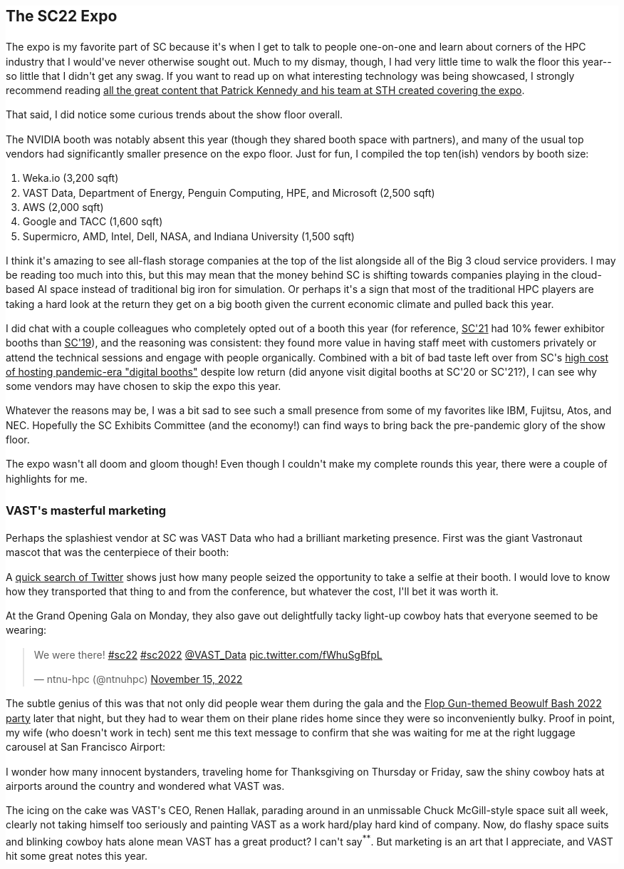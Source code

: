 <h2 style="text-align: left;">The SC22 Expo</h2><p>The expo is my favorite part of SC because it's when I get to talk to people one-on-one and learn about corners of the HPC industry that I would've never otherwise sought out. Much to my dismay, though, I had very little time to walk the floor this year--so little that I didn't get any swag. If you want to read up on what interesting technology was being showcased, I strongly recommend reading <a href="https://www.servethehome.com/?s=sc22">all the great content that Patrick Kennedy and his team at STH created covering the expo</a>.</p>
<p>That said, I did notice some curious trends about the show floor overall.</p>
<p>The NVIDIA booth was notably absent this year (though they shared booth space with partners), and many of the usual top vendors had significantly smaller presence on the expo floor. Just for fun, I compiled the top ten(ish) vendors by booth size:</p>
<p></p>
<ol style="text-align: left;"><li>Weka.io (3,200 sqft)</li><li>VAST Data, Department of Energy, Penguin Computing, HPE, and Microsoft (2,500 sqft)</li><li>AWS (2,000 sqft)</li><li>Google and TACC (1,600 sqft)</li><li>Supermicro, AMD, Intel, Dell, NASA, and Indiana University (1,500 sqft)</li></ol><p>I think it's amazing to see all-flash storage companies at the top of the list alongside all of the Big 3 cloud service providers. I may be reading too much into this, but this may mean that the money behind SC is shifting towards companies playing in the cloud-based AI space instead of traditional big iron for simulation. Or perhaps it's a sign that most of the traditional HPC players are taking a hard look at the return they get on a big booth given the current economic climate and pulled back this year.</p>
<p>I did chat with a couple colleagues who completely opted out of a booth this year (for reference, <a href="https://hallerickson.ungerboeck.com/prod/app85.cshtml?AppCode=VFP&amp;OrgCode=34&amp;EvtID=5025&amp;CC=SC22SM">SC'21</a> had 10% fewer exhibitor booths than <a href="https://hallerickson.ungerboeck.com/prod/app85.cshtml?AppCode=VFP&amp;OrgCode=34&amp;EvtID=5020&amp;CC=SC19">SC'19</a>), and the reasoning was consistent: they found more value in having staff meet with customers privately or attend the technical sessions and engage with people organically. Combined with a bit of bad taste left over from SC's <a href="https://sc21.supercomputing.org/exhibits/exhibit-at-sc/">high cost of hosting pandemic-era "digital booths"</a> despite low return (did anyone visit digital booths at SC'20 or SC'21?), I can see why some vendors may have chosen to skip the expo this year.</p>
<p>Whatever the reasons may be, I was a bit sad to see such a small presence from some of my favorites like IBM, Fujitsu, Atos, and NEC. Hopefully the SC Exhibits Committee (and the economy!) can find ways to bring back the pre-pandemic glory of the show floor.</p>
<p>The expo wasn't all doom and gloom though! Even though I couldn't make my complete rounds this year, there were a couple of highlights for me.</p>
<p></p>
<h3 style="text-align: left;">VAST's masterful marketing</h3><p>Perhaps the splashiest vendor at SC was VAST Data who had a brilliant marketing presence. First was the giant Vastronaut mascot that was the centerpiece of their booth:</p>
<div class="separator" style="clear: both; text-align: center;"></div>
<p>A <a href="https://twitter.com/search?q=sc22%20vast&amp;f=live">quick search of Twitter</a> shows just how many people seized the opportunity to take a selfie at their booth. I would love to know how they transported that thing to and from the conference, but whatever the cost, I'll bet it was worth it.</p>
<p>At the Grand Opening Gala on Monday, they also gave out delightfully tacky light-up cowboy hats that everyone seemed to be wearing:</p>
<blockquote class="twitter-tweet"><p dir="ltr" lang="en">We were there! <a href="https://twitter.com/hashtag/sc22?src=hash&amp;ref_src=twsrc%5Etfw">#sc22</a> <a href="https://twitter.com/hashtag/sc2022?src=hash&amp;ref_src=twsrc%5Etfw">#sc2022</a> <a href="https://twitter.com/VAST_Data?ref_src=twsrc%5Etfw">@VAST_Data</a> <a href="https://t.co/fWhuSgBfpL">pic.twitter.com/fWhuSgBfpL</a></p>
— ntnu-hpc (@ntnuhpc) <a href="https://twitter.com/ntnuhpc/status/1592330266932301829?ref_src=twsrc%5Etfw">November 15, 2022</a></blockquote> <p>The subtle genius of this was that not only did people wear them during the gala and the <a href="https://beowulfbash.com">Flop Gun-themed Beowulf Bash 2022 party</a> later that night, but they had to wear them on their plane rides home since they were so inconveniently bulky. Proof in point, my wife (who doesn't work in tech) sent me this text message to confirm that she was waiting for me at the right luggage carousel at San Francisco Airport:</p>
<div class="separator" style="clear: both; text-align: center;"></div>
<p>I wonder how many innocent bystanders, traveling home for Thanksgiving on Thursday or Friday, saw the shiny cowboy hats at airports around the country and wondered what VAST was.</p>
<p>The icing on the cake was VAST's CEO, Renen Hallak, parading around in an unmissable Chuck McGill-style space suit all week, clearly not taking himself too seriously and painting VAST as a work hard/play hard kind of company. Now, do flashy space suits and blinking cowboy hats alone mean VAST has a great product? I can't say<sup>**</sup>. But marketing is an art that I appreciate, and VAST hit some great notes this year.</p>